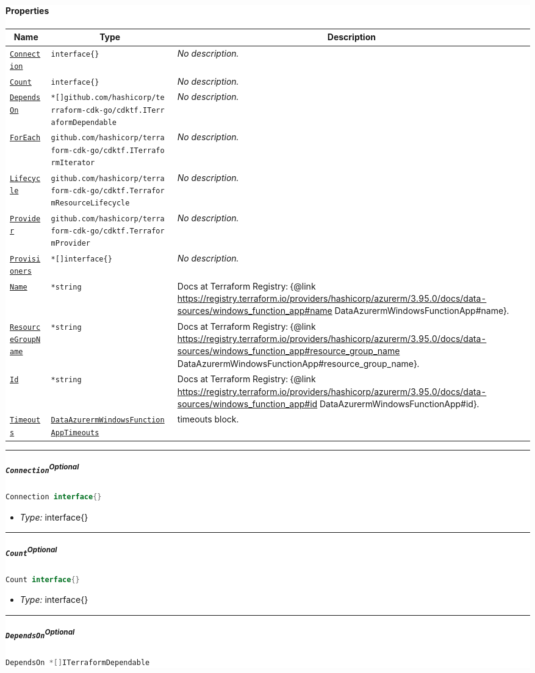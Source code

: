 #### Properties <a name="Properties" id="Properties"></a>

| **Name** | **Type** | **Description** |
| --- | --- | --- |
| <code><a href="#@cdktf/provider-azurerm.dataAzurermWindowsFunctionApp.DataAzurermWindowsFunctionAppConfig.property.connection">Connection</a></code> | <code>interface{}</code> | *No description.* |
| <code><a href="#@cdktf/provider-azurerm.dataAzurermWindowsFunctionApp.DataAzurermWindowsFunctionAppConfig.property.count">Count</a></code> | <code>interface{}</code> | *No description.* |
| <code><a href="#@cdktf/provider-azurerm.dataAzurermWindowsFunctionApp.DataAzurermWindowsFunctionAppConfig.property.dependsOn">DependsOn</a></code> | <code>*[]github.com/hashicorp/terraform-cdk-go/cdktf.ITerraformDependable</code> | *No description.* |
| <code><a href="#@cdktf/provider-azurerm.dataAzurermWindowsFunctionApp.DataAzurermWindowsFunctionAppConfig.property.forEach">ForEach</a></code> | <code>github.com/hashicorp/terraform-cdk-go/cdktf.ITerraformIterator</code> | *No description.* |
| <code><a href="#@cdktf/provider-azurerm.dataAzurermWindowsFunctionApp.DataAzurermWindowsFunctionAppConfig.property.lifecycle">Lifecycle</a></code> | <code>github.com/hashicorp/terraform-cdk-go/cdktf.TerraformResourceLifecycle</code> | *No description.* |
| <code><a href="#@cdktf/provider-azurerm.dataAzurermWindowsFunctionApp.DataAzurermWindowsFunctionAppConfig.property.provider">Provider</a></code> | <code>github.com/hashicorp/terraform-cdk-go/cdktf.TerraformProvider</code> | *No description.* |
| <code><a href="#@cdktf/provider-azurerm.dataAzurermWindowsFunctionApp.DataAzurermWindowsFunctionAppConfig.property.provisioners">Provisioners</a></code> | <code>*[]interface{}</code> | *No description.* |
| <code><a href="#@cdktf/provider-azurerm.dataAzurermWindowsFunctionApp.DataAzurermWindowsFunctionAppConfig.property.name">Name</a></code> | <code>*string</code> | Docs at Terraform Registry: {@link https://registry.terraform.io/providers/hashicorp/azurerm/3.95.0/docs/data-sources/windows_function_app#name DataAzurermWindowsFunctionApp#name}. |
| <code><a href="#@cdktf/provider-azurerm.dataAzurermWindowsFunctionApp.DataAzurermWindowsFunctionAppConfig.property.resourceGroupName">ResourceGroupName</a></code> | <code>*string</code> | Docs at Terraform Registry: {@link https://registry.terraform.io/providers/hashicorp/azurerm/3.95.0/docs/data-sources/windows_function_app#resource_group_name DataAzurermWindowsFunctionApp#resource_group_name}. |
| <code><a href="#@cdktf/provider-azurerm.dataAzurermWindowsFunctionApp.DataAzurermWindowsFunctionAppConfig.property.id">Id</a></code> | <code>*string</code> | Docs at Terraform Registry: {@link https://registry.terraform.io/providers/hashicorp/azurerm/3.95.0/docs/data-sources/windows_function_app#id DataAzurermWindowsFunctionApp#id}. |
| <code><a href="#@cdktf/provider-azurerm.dataAzurermWindowsFunctionApp.DataAzurermWindowsFunctionAppConfig.property.timeouts">Timeouts</a></code> | <code><a href="#@cdktf/provider-azurerm.dataAzurermWindowsFunctionApp.DataAzurermWindowsFunctionAppTimeouts">DataAzurermWindowsFunctionAppTimeouts</a></code> | timeouts block. |

---

##### `Connection`<sup>Optional</sup> <a name="Connection" id="@cdktf/provider-azurerm.dataAzurermWindowsFunctionApp.DataAzurermWindowsFunctionAppConfig.property.connection"></a>

```go
Connection interface{}
```

- *Type:* interface{}

---

##### `Count`<sup>Optional</sup> <a name="Count" id="@cdktf/provider-azurerm.dataAzurermWindowsFunctionApp.DataAzurermWindowsFunctionAppConfig.property.count"></a>

```go
Count interface{}
```

- *Type:* interface{}

---

##### `DependsOn`<sup>Optional</sup> <a name="DependsOn" id="@cdktf/provider-azurerm.dataAzurermWindowsFunctionApp.DataAzurermWindowsFunctionAppConfig.property.dependsOn"></a>

```go
DependsOn *[]ITerraformDependable
```
